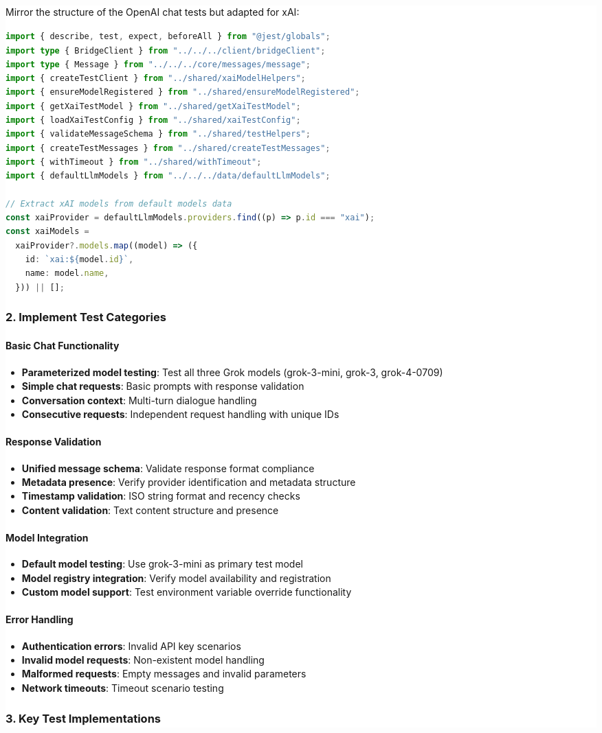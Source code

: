 Mirror the structure of the OpenAI chat tests but adapted for xAI:

```typescript
import { describe, test, expect, beforeAll } from "@jest/globals";
import type { BridgeClient } from "../../../client/bridgeClient";
import type { Message } from "../../../core/messages/message";
import { createTestClient } from "../shared/xaiModelHelpers";
import { ensureModelRegistered } from "../shared/ensureModelRegistered";
import { getXaiTestModel } from "../shared/getXaiTestModel";
import { loadXaiTestConfig } from "../shared/xaiTestConfig";
import { validateMessageSchema } from "../shared/testHelpers";
import { createTestMessages } from "../shared/createTestMessages";
import { withTimeout } from "../shared/withTimeout";
import { defaultLlmModels } from "../../../data/defaultLlmModels";

// Extract xAI models from default models data
const xaiProvider = defaultLlmModels.providers.find((p) => p.id === "xai");
const xaiModels =
  xaiProvider?.models.map((model) => ({
    id: `xai:${model.id}`,
    name: model.name,
  })) || [];
```

### 2. Implement Test Categories

#### Basic Chat Functionality

- **Parameterized model testing**: Test all three Grok models (grok-3-mini, grok-3, grok-4-0709)
- **Simple chat requests**: Basic prompts with response validation
- **Conversation context**: Multi-turn dialogue handling
- **Consecutive requests**: Independent request handling with unique IDs

#### Response Validation

- **Unified message schema**: Validate response format compliance
- **Metadata presence**: Verify provider identification and metadata structure
- **Timestamp validation**: ISO string format and recency checks
- **Content validation**: Text content structure and presence

#### Model Integration

- **Default model testing**: Use grok-3-mini as primary test model
- **Model registry integration**: Verify model availability and registration
- **Custom model support**: Test environment variable override functionality

#### Error Handling

- **Authentication errors**: Invalid API key scenarios
- **Invalid model requests**: Non-existent model handling
- **Malformed requests**: Empty messages and invalid parameters
- **Network timeouts**: Timeout scenario testing

### 3. Key Test Implementations
